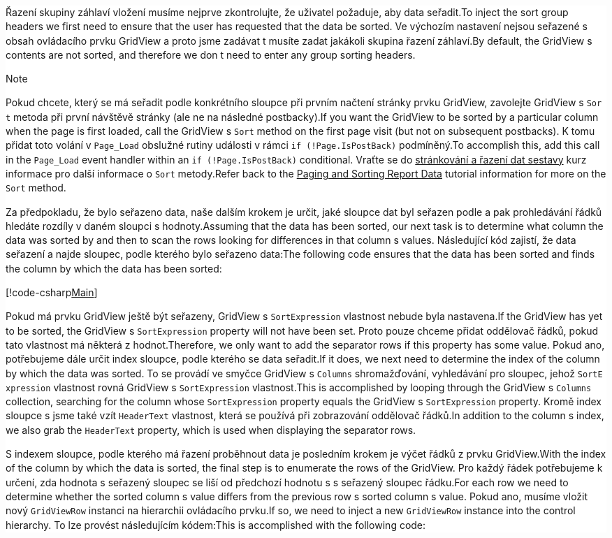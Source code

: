 <span data-ttu-id="1a2bb-185">Řazení skupiny záhlaví vložení musíme nejprve zkontrolujte, že uživatel požaduje, aby data seřadit.</span><span class="sxs-lookup"><span data-stu-id="1a2bb-185">To inject the sort group headers we first need to ensure that the user has requested that the data be sorted.</span></span> <span data-ttu-id="1a2bb-186">Ve výchozím nastavení nejsou seřazené s obsah ovládacího prvku GridView a proto jsme zadávat t musíte zadat jakákoli skupina řazení záhlaví.</span><span class="sxs-lookup"><span data-stu-id="1a2bb-186">By default, the GridView s contents are not sorted, and therefore we don t need to enter any group sorting headers.</span></span>

> [!NOTE]
> <span data-ttu-id="1a2bb-187">Pokud chcete, který se má seřadit podle konkrétního sloupce při prvním načtení stránky prvku GridView, zavolejte GridView s `Sort` metoda při první návštěvě stránky (ale ne na následné postbacky).</span><span class="sxs-lookup"><span data-stu-id="1a2bb-187">If you want the GridView to be sorted by a particular column when the page is first loaded, call the GridView s `Sort` method on the first page visit (but not on subsequent postbacks).</span></span> <span data-ttu-id="1a2bb-188">K tomu přidat toto volání v `Page_Load` obslužné rutiny události v rámci `if (!Page.IsPostBack)` podmíněný.</span><span class="sxs-lookup"><span data-stu-id="1a2bb-188">To accomplish this, add this call in the `Page_Load` event handler within an `if (!Page.IsPostBack)` conditional.</span></span> <span data-ttu-id="1a2bb-189">Vraťte se do [stránkování a řazení dat sestavy](paging-and-sorting-report-data-cs.md) kurz informace pro další informace o `Sort` metody.</span><span class="sxs-lookup"><span data-stu-id="1a2bb-189">Refer back to the [Paging and Sorting Report Data](paging-and-sorting-report-data-cs.md) tutorial information for more on the `Sort` method.</span></span>

<span data-ttu-id="1a2bb-190">Za předpokladu, že bylo seřazeno data, naše dalším krokem je určit, jaké sloupce dat byl seřazen podle a pak prohledávání řádků hledáte rozdíly v daném sloupci s hodnoty.</span><span class="sxs-lookup"><span data-stu-id="1a2bb-190">Assuming that the data has been sorted, our next task is to determine what column the data was sorted by and then to scan the rows looking for differences in that column s values.</span></span> <span data-ttu-id="1a2bb-191">Následující kód zajistí, že data seřazení a najde sloupec, podle kterého bylo seřazeno data:</span><span class="sxs-lookup"><span data-stu-id="1a2bb-191">The following code ensures that the data has been sorted and finds the column by which the data has been sorted:</span></span>

[!code-csharp[Main](creating-a-customized-sorting-user-interface-cs/samples/sample3.cs)]

<span data-ttu-id="1a2bb-192">Pokud má prvku GridView ještě být seřazeny, GridView s `SortExpression` vlastnost nebude byla nastavena.</span><span class="sxs-lookup"><span data-stu-id="1a2bb-192">If the GridView has yet to be sorted, the GridView s `SortExpression` property will not have been set.</span></span> <span data-ttu-id="1a2bb-193">Proto pouze chceme přidat oddělovač řádků, pokud tato vlastnost má některá z hodnot.</span><span class="sxs-lookup"><span data-stu-id="1a2bb-193">Therefore, we only want to add the separator rows if this property has some value.</span></span> <span data-ttu-id="1a2bb-194">Pokud ano, potřebujeme dále určit index sloupce, podle kterého se data seřadit.</span><span class="sxs-lookup"><span data-stu-id="1a2bb-194">If it does, we next need to determine the index of the column by which the data was sorted.</span></span> <span data-ttu-id="1a2bb-195">To se provádí ve smyčce GridView s `Columns` shromažďování, vyhledávání pro sloupec, jehož `SortExpression` vlastnost rovná GridView s `SortExpression` vlastnost.</span><span class="sxs-lookup"><span data-stu-id="1a2bb-195">This is accomplished by looping through the GridView s `Columns` collection, searching for the column whose `SortExpression` property equals the GridView s `SortExpression` property.</span></span> <span data-ttu-id="1a2bb-196">Kromě index sloupce s jsme také vzít `HeaderText` vlastnost, která se používá při zobrazování oddělovač řádků.</span><span class="sxs-lookup"><span data-stu-id="1a2bb-196">In addition to the column s index, we also grab the `HeaderText` property, which is used when displaying the separator rows.</span></span>

<span data-ttu-id="1a2bb-197">S indexem sloupce, podle kterého má řazení proběhnout data je posledním krokem je výčet řádků z prvku GridView.</span><span class="sxs-lookup"><span data-stu-id="1a2bb-197">With the index of the column by which the data is sorted, the final step is to enumerate the rows of the GridView.</span></span> <span data-ttu-id="1a2bb-198">Pro každý řádek potřebujeme k určení, zda hodnota s seřazený sloupec se liší od předchozí hodnotu s s seřazený sloupec řádku.</span><span class="sxs-lookup"><span data-stu-id="1a2bb-198">For each row we need to determine whether the sorted column s value differs from the previous row s sorted column s value.</span></span> <span data-ttu-id="1a2bb-199">Pokud ano, musíme vložit nový `GridViewRow` instanci na hierarchii ovládacího prvku.</span><span class="sxs-lookup"><span data-stu-id="1a2bb-199">If so, we need to inject a new `GridViewRow` instance into the control hierarchy.</span></span> <span data-ttu-id="1a2bb-200">To lze provést následujícím kódem:</span><span class="sxs-lookup"><span data-stu-id="1a2bb-200">This is accomplished with the following code:</span></span>
